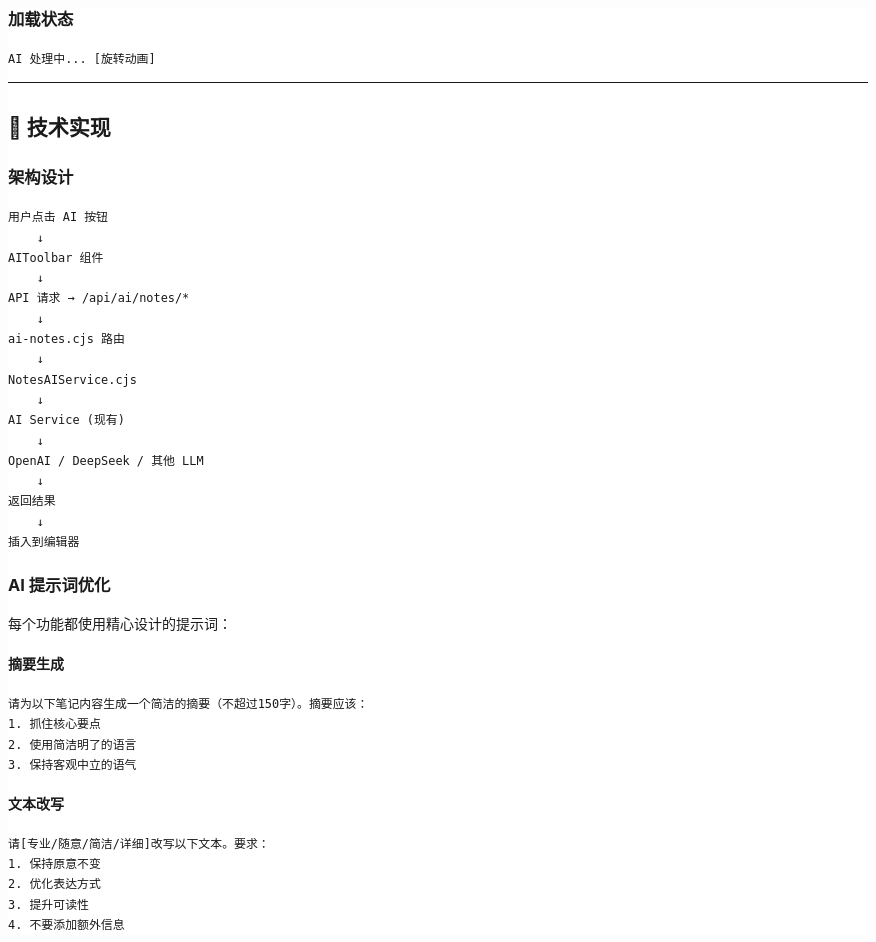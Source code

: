 ### 加载状态

```
AI 处理中... [旋转动画]
```

---

## 🔧 技术实现

### 架构设计

```
用户点击 AI 按钮
    ↓
AIToolbar 组件
    ↓
API 请求 → /api/ai/notes/*
    ↓
ai-notes.cjs 路由
    ↓
NotesAIService.cjs
    ↓
AI Service (现有)
    ↓
OpenAI / DeepSeek / 其他 LLM
    ↓
返回结果
    ↓
插入到编辑器
```

### AI 提示词优化

每个功能都使用精心设计的提示词：

#### 摘要生成
```
请为以下笔记内容生成一个简洁的摘要（不超过150字）。摘要应该：
1. 抓住核心要点
2. 使用简洁明了的语言
3. 保持客观中立的语气
```

#### 文本改写
```
请[专业/随意/简洁/详细]改写以下文本。要求：
1. 保持原意不变
2. 优化表达方式
3. 提升可读性
4. 不要添加额外信息
```
